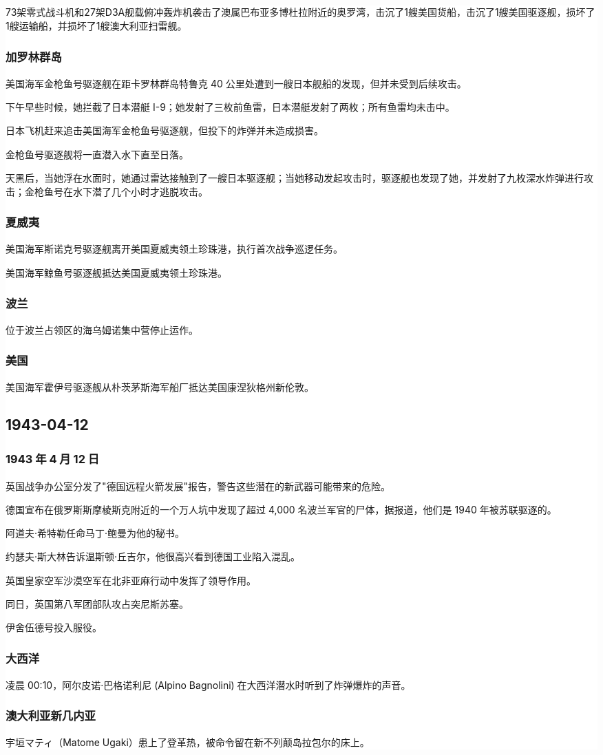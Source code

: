 73架零式战斗机和27架D3A舰载俯冲轰炸机袭击了澳属巴布亚多博杜拉附近的奥罗湾，击沉了1艘美国货船，击沉了1艘美国驱逐舰，损坏了1艘运输船，并损坏了1艘澳大利亚扫雷舰。

### 加罗林群岛

美国海军金枪鱼号驱逐舰在距卡罗林群岛特鲁克 40
公里处遭到一艘日本舰船的发现，但并未受到后续攻击。

下午早些时候，她拦截了日本潜艇
I-9；她发射了三枚前鱼雷，日本潜艇发射了两枚；所有鱼雷均未击中。

日本飞机赶来追击美国海军金枪鱼号驱逐舰，但投下的炸弹并未造成损害。

金枪鱼号驱逐舰将一直潜入水下直至日落。

天黑后，当她浮在水面时，她通过雷达接触到了一艘日本驱逐舰；当她移动发起攻击时，驱逐舰也发现了她，并发射了九枚深水炸弹进行攻击；金枪鱼号在水下潜了几个小时才逃脱攻击。

### 夏威夷

美国海军斯诺克号驱逐舰离开美国夏威夷领土珍珠港，执行首次战争巡逻任务。

美国海军鲸鱼号驱逐舰抵达美国夏威夷领土珍珠港。

### 波兰

位于波兰占领区的海乌姆诺集中营停止运作。

### 美国

美国海军霍伊号驱逐舰从朴茨茅斯海军船厂抵达美国康涅狄格州新伦敦。

## 1943-04-12

### 1943 年 4 月 12 日

英国战争办公室分发了"德国远程火箭发展"报告，警告这些潜在的新武器可能带来的危险。

德国宣布在俄罗斯斯摩棱斯克附近的一个万人坑中发现了超过 4,000
名波兰军官的尸体，据报道，他们是 1940 年被苏联驱逐的。

阿道夫·希特勒任命马丁·鲍曼为他的秘书。

约瑟夫·斯大林告诉温斯顿·丘吉尔，他很高兴看到德国工业陷入混乱。

英国皇家空军沙漠空军在北非亚麻行动中发挥了领导作用。

同日，英国第八军团部队攻占突尼斯苏塞。

伊舍伍德号投入服役。

### 大西洋

凌晨 00:10，阿尔皮诺·巴格诺利尼 (Alpino Bagnolini)
在大西洋潜水时听到了炸弹爆炸的声音。

### 澳大利亚新几内亚

宇垣マティ（Matome
Ugaki）患上了登革热，被命令留在新不列颠岛拉包尔的床上。
